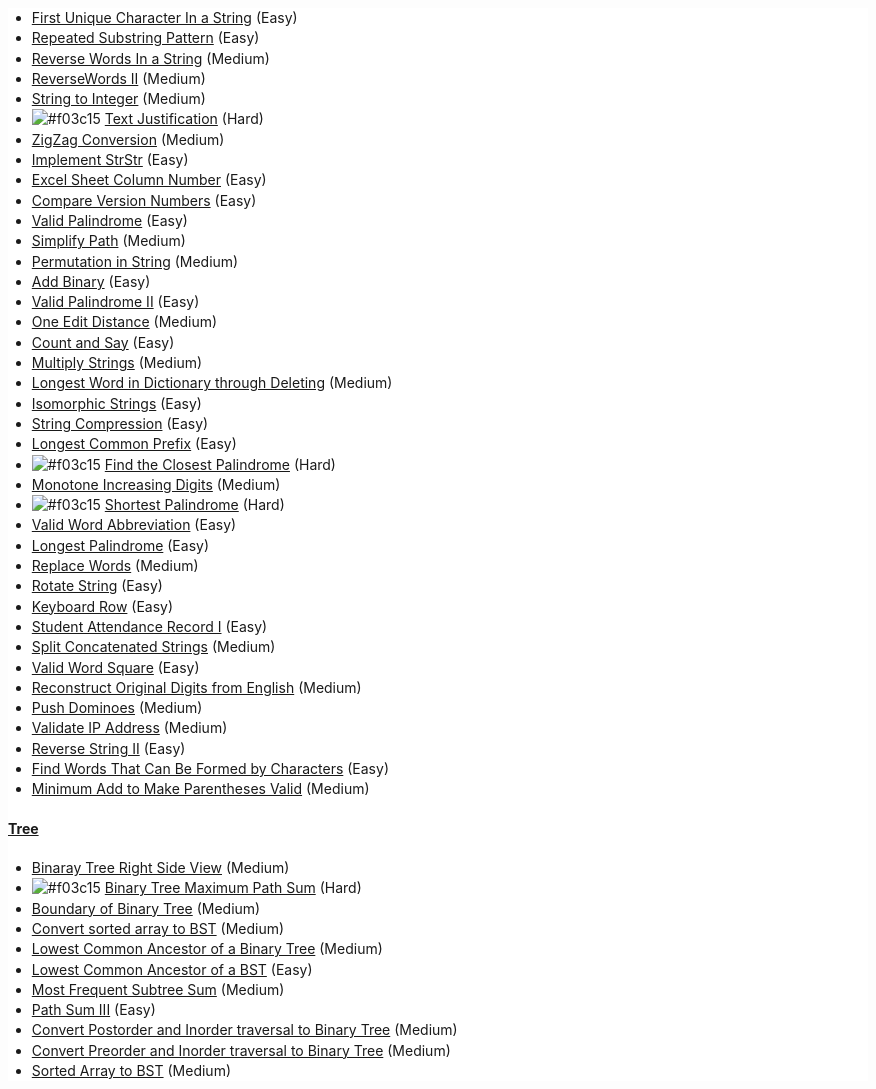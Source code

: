 - [First Unique Character In a String](problems/src/string/FirstUniqueCharacterInAString.java) (Easy)
- [Repeated Substring Pattern](problems/src/string/RepeatedSubstringPattern.java) (Easy)
- [Reverse Words In a String](problems/src/string/ReverseWordsInAString.java) (Medium)
- [ReverseWords II](problems/src/string/ReverseWordsII.java) (Medium)
- [String to Integer](problems/src/string/StringToInteger.java) (Medium)
- ![#f03c15](https://placehold.it/15/f03c15/000000?text=+) [Text Justification](problems/src/string/TextJustification.java) (Hard)
- [ZigZag Conversion](problems/src/string/ZigZagConversion.java) (Medium)
- [Implement StrStr](problems/src/string/ImplementStrStr.java) (Easy)
- [Excel Sheet Column Number](problems/src/string/ExcelSheetColumnNumber.java) (Easy)
- [Compare Version Numbers](problems/src/string/CompareVersionNumbers.java) (Easy)
- [Valid Palindrome](problems/src/string/ValidPalindrome.java) (Easy)
- [Simplify Path](problems/src/string/SimplifyPath.java) (Medium)
- [Permutation in String](problems/src/string/PermutationInString.java) (Medium)
- [Add Binary](problems/src/string/AddBinary.java) (Easy)
- [Valid Palindrome II](problems/src/string/ValidPalindromeII.java) (Easy)
- [One Edit Distance](problems/src/string/OneEditDistance.java) (Medium)
- [Count and Say](problems/src/string/CountAndSay.java) (Easy)
- [Multiply Strings](problems/src/string/MultiplyStrings.java) (Medium)
- [Longest Word in Dictionary through Deleting](problems/src/string/LongestWordInDictonary.java) (Medium)
- [Isomorphic Strings](problems/src/string/IsomorphicStrings.java) (Easy)
- [String Compression](problems/src/string/StringCompression.java) (Easy)
- [Longest Common Prefix](problems/src/string/LongestCommonPrefix.java) (Easy)
- ![#f03c15](https://placehold.it/15/f03c15/000000?text=+) [Find the Closest Palindrome](problems/src/string/FindTheClosestPalindrome.java) (Hard)
- [Monotone Increasing Digits](problems/src/string/MonotoneIncreasingDigits.java) (Medium)
- ![#f03c15](https://placehold.it/15/f03c15/000000?text=+) [Shortest Palindrome](problems/src/string/ShortestPalindrome.java) (Hard)
- [Valid Word Abbreviation](problems/src/string/ValidWordAbbreviation.java) (Easy)
- [Longest Palindrome](problems/src/string/LongestPalindrome.java) (Easy)
- [Replace Words](problems/src/string/ReplaceWords.java) (Medium)
- [Rotate String](problems/src/string/RotateString.java) (Easy)
- [Keyboard Row](problems/src/string/KeyboardRow.java) (Easy)
- [Student Attendance Record I](problems/src/string/StudentAttendanceRecordI.java) (Easy)
- [Split Concatenated Strings](problems/src/string/SplitConcatenatedStrings.java) (Medium)
- [Valid Word Square](problems/src/string/ValidWordSquare.java) (Easy)
- [Reconstruct Original Digits from English](problems/src/string/ReconstructOriginalDigitsFromEnglish.java) (Medium)
- [Push Dominoes](problems/src/string/PushDominoes.java) (Medium)
- [Validate IP Address](problems/src/string/ValidateIPAddress.java) (Medium)
- [Reverse String II](problems/src/string/ReverseStringII.java) (Easy)
- [Find Words That Can Be Formed by Characters](problems/src/string/FindWordsThatCanBeFormedbyCharacters.java) (Easy)
- [Minimum Add to Make Parentheses Valid](problems/src/string/MinimumAddtoMakeParenthesesValid.java) (Medium)

#### [Tree](problems/src/tree)

- [Binaray Tree Right Side View](problems/src/tree/BinarayTreeRightSideView.java) (Medium)
- ![#f03c15](https://placehold.it/15/f03c15/000000?text=+) [Binary Tree Maximum Path Sum](problems/src/tree/BinaryTreeMaximumPathSum.java) (Hard)
- [Boundary of Binary Tree](problems/src/tree/BoundaryOfBinaryTree.java) (Medium)
- [Convert sorted array to BST](problems/src/tree/ConvertSortedArrayToBST.java) (Medium)
- [Lowest Common Ancestor of a Binary Tree](problems/src/tree/LCA.java) (Medium)
- [Lowest Common Ancestor of a BST](problems/src/tree/LowestCommonAncestorBST.java) (Easy)
- [Most Frequent Subtree Sum](problems/src/tree/MostFrequentSubtreeSum.java) (Medium)
- [Path Sum III](problems/src/tree/PathSumIII.java) (Easy)
- [Convert Postorder and Inorder traversal to Binary Tree](problems/src/tree/PostorderToBT.java) (Medium)
- [Convert Preorder and Inorder traversal to Binary Tree](problems/src/tree/PreorderToBT.java) (Medium)
- [Sorted Array to BST](problems/src/tree/SortedArrayToBST.java) (Medium)